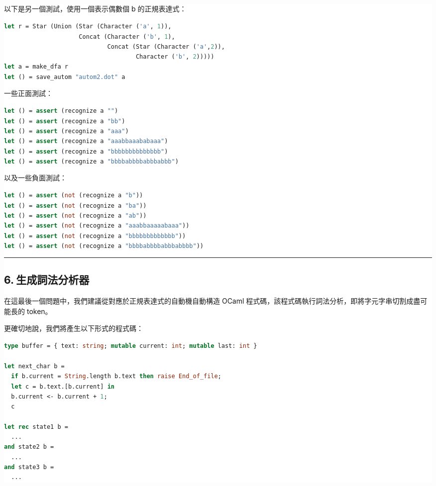 以下是另一個測試，使用一個表示偶數個 b 的正規表達式：

```ocaml
let r = Star (Union (Star (Character ('a', 1)),
                     Concat (Character ('b', 1),
                             Concat (Star (Character ('a',2)),
                                     Character ('b', 2)))))
let a = make_dfa r
let () = save_autom "autom2.dot" a
```

一些正面測試：

```ocaml
let () = assert (recognize a "")
let () = assert (recognize a "bb")
let () = assert (recognize a "aaa")
let () = assert (recognize a "aaabbaaababaaa")
let () = assert (recognize a "bbbbbbbbbbbbbb")
let () = assert (recognize a "bbbbabbbbabbbabbb")
```

以及一些負面測試：

```ocaml
let () = assert (not (recognize a "b"))
let () = assert (not (recognize a "ba"))
let () = assert (not (recognize a "ab"))
let () = assert (not (recognize a "aaabbaaaaabaaa"))
let () = assert (not (recognize a "bbbbbbbbbbbbb"))
let () = assert (not (recognize a "bbbbabbbbabbbabbbb"))
```

---

## 6. 生成詞法分析器

在這最後一個問題中，我們建議從對應於正規表達式的自動機自動構造 OCaml 程式碼，該程式碼執行詞法分析，即將字元字串切割成盡可能長的 token。

更確切地說，我們將產生以下形式的程式碼：

```ocaml
type buffer = { text: string; mutable current: int; mutable last: int }

let next_char b =
  if b.current = String.length b.text then raise End_of_file;
  let c = b.text.[b.current] in
  b.current <- b.current + 1;
  c

let rec state1 b =
  ...
and state2 b =
  ...
and state3 b =
  ...
```
